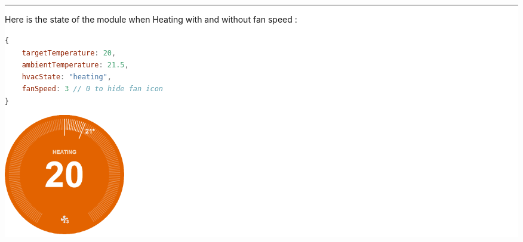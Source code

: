 
---

Here is the state of the module when Heating with and without fan speed :
```js
{
    targetTemperature: 20,
    ambientTemperature: 21.5,
    hvacState: "heating",
    fanSpeed: 3 // 0 to hide fan icon
}
```
<p>
  <img src="./doc/screenshot-heating-with-fan.gif" width="200">